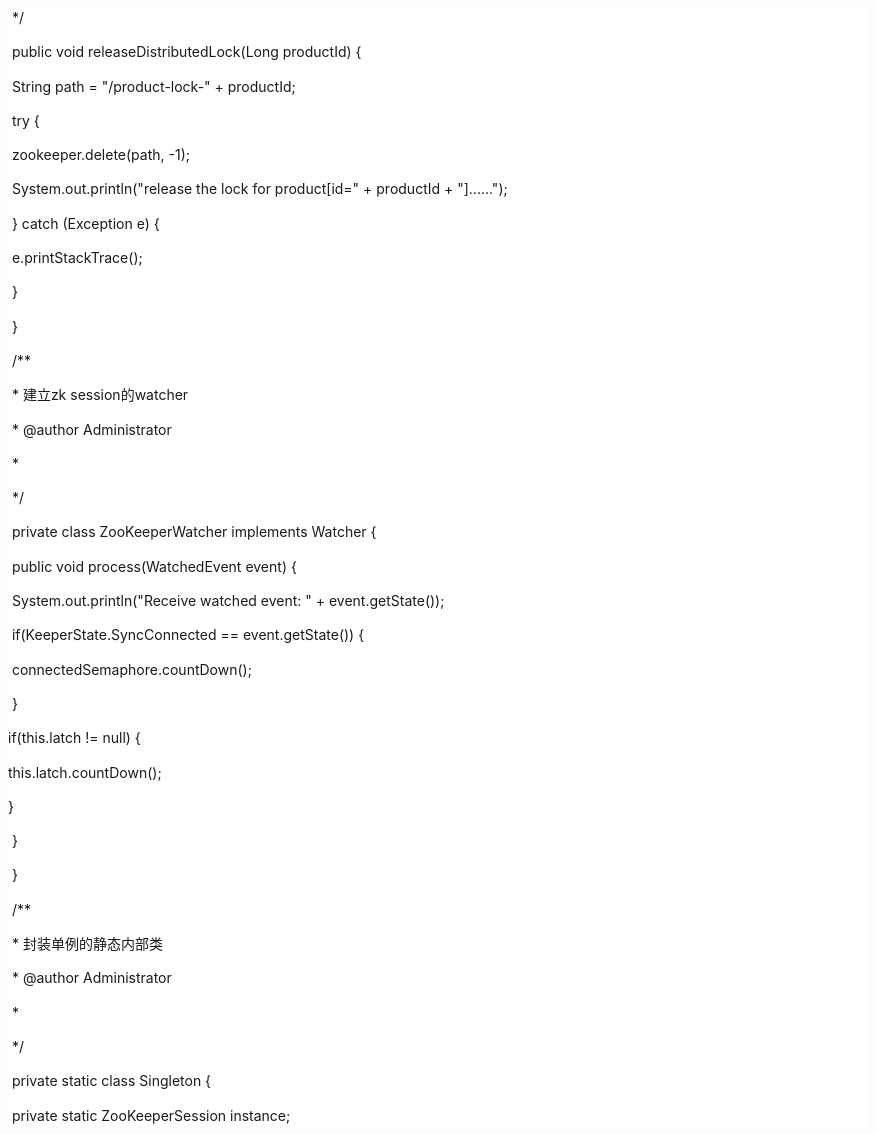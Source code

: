 ​      */

​     public void releaseDistributedLock(Long productId) {

​         String path = "/product-lock-" + productId;

​         try {

​             zookeeper.delete(path, -1); 

​             System.out.println("release the lock for product[id=" + productId + "]......"); 

​         } catch (Exception e) {

​             e.printStackTrace();

​         }

​     }     

​     /**

​      \* 建立zk session的watcher

​      \* @author Administrator

​      *

​      */

​     private class ZooKeeperWatcher implements Watcher { 

​         public void process(WatchedEvent event) {

​             System.out.println("Receive watched event: " + event.getState());

​             if(KeeperState.SyncConnected == event.getState()) {

​                  connectedSemaphore.countDown();

​             } 

if(this.latch != null) { 

this.latch.countDown(); 

}

​         }         

​     }     

​     /**

​      \* 封装单例的静态内部类

​      \* @author Administrator

​      *

​      */

​     private static class Singleton {         

​         private static ZooKeeperSession instance;         
